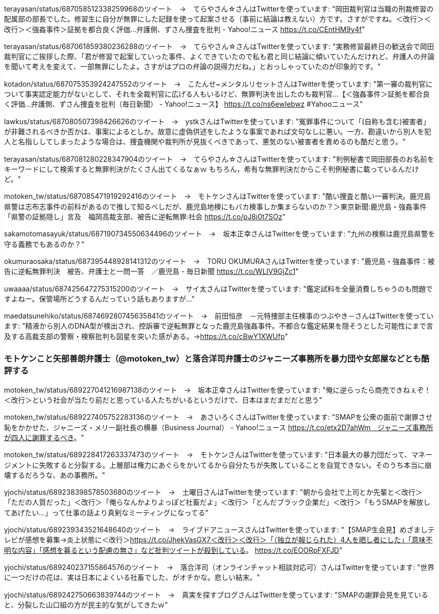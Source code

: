 terayasan/status/687058512338259968のツイート　→　てらやさん☆さんはTwitterを使っています: "岡田裁判官は当職の刑裁修習の配属部の部長でした。修習生に自分が無罪にした記録を使って起案させる（事前に結論は教えない）方です。さすがですね。＜改行＞＜改行＞＜強姦事件＞証拠を都合良く評価…弁護側、ずさん捜査を批判 - Yahoo!ニュース <https://t.co/CEntHM9y4f>"

terayasan/status/687061859380236288のツイート　→　てらやさん☆さんはTwitterを使っています: "実務修習最終日の歓送会で岡田裁判官にご挨拶した際、「君が修習で起案していった事件、よくできていたので私も君と同じ結論に傾いていたんだけれど、弁護人の弁論を聞いて考えを変えて、一部無罪にしたよ。さすがはプロの弁論の説得力だね。」とおっしゃっていたのが印象的です。"

kotadon/status/687075353924247552のツイート　→　こたんせ~メンタルリセットさんはTwitterを使っています: "第一審の裁判官について事実認定能力がないとして、それを全裁判官に広げる人もいるけど、無罪判決を出したのも裁判官…【＜強姦事件＞証拠を都合良く評価…弁護側、ずさん捜査を批判（毎日新聞） - Yahoo!ニュース】 <https://t.co/ns6ewIebwz> #Yahooニュース"

lawkus/status/687080507398426626のツイート　→　ystkさんはTwitterを使っています: "冤罪事件について「(自称も含む)被害者」が非難されるべきか否かは、事案によるとしか。故意に虚偽供述をしたような事案であれば文句なしに悪い。一方、勘違いから別人を犯人と名指ししてしまったような場合は、捜査機関や裁判所が見抜くべきであって、悪気のない被害者を責めるのも酷だと思う。"

terayasan/status/687081280228347904のツイート　→　てらやさん☆さんはTwitterを使っています: "判例秘書で岡田部長のお名前をキーワードにして検索すると無罪判決がたくさん出てくるなぁｗ もちろん，希有な無罪判決だからこそ判例秘書に載っているんだけど。"

motoken\_tw/status/687085471919292416のツイート　→　モトケンさんはTwitterを使っています: "酷い捜査と酷い一審判決。鹿児島県警は志布志事件の前科があるので推して知るべしだが、鹿児島地検にもバカ検事しか集まらないのか？＞東京新聞:鹿児島・強姦事件　「県警の証拠隠し」言及　福岡高裁支部、被告に逆転無罪:社会 <https://t.co/pJ8i0t7SOz>"

sakamotomasayuk/status/687190734550634496のツイート　→　坂本正幸さんはTwitterを使っています: "九州の検察は鹿児島県警を守る義務でもあるのか？"

okumuraosaka/status/687395448928141312のツイート　→　TORU OKUMURAさんはTwitterを使っています: "鹿児島・強姦事件：被告に逆転無罪判決　被告、弁護士と一問一答　／鹿児島 - 毎日新聞 <https://t.co/WLIV9GjZc1>"

uwaaaa/status/687425647275315200のツイート　→　サイ太さんはTwitterを使っています: "鑑定試料を全量消費しちゃうのも問題ですよねー。保管場所どうするんだっていう話もありますが…"

maedatsunehiko/status/687469280745635841のツイート　→　前田恒彦　－元特捜部主任検事のつぶやき－さんはTwitterを使っています: "精液から別人のDNA型が検出され、控訴審で逆転無罪となった鹿児島強姦事件。不都合な鑑定結果を隠そうとした可能性にまで言及する高裁支部の警察・検察批判も図星を突いた感がある。→<https://t.co/cBwY1XWUfp>"

### モトケンこと矢部善朗弁護士（@motoken\_tw）と落合洋司弁護士のジャニーズ事務所を暴力団や女郎屋などとも酷評する

motoken\_tw/status/689227041216987138のツイート　→　坂本正幸さんはTwitterを使っています: "俺に逆らったら商売できねぇぞ！＜改行＞という社会が当たり前だと思っている人たちがいるというだけで、日本はまだまだだと思う"

motoken\_tw/status/689227405752283136のツイート　→　あさいろくさんはTwitterを使っています: "SMAPを公衆の面前で謝罪させ恥をかかせた、ジャニーズ・メリー副社長の横暴（Business Journal） - Yahoo!ニュース <https://t.co/etx2D7ahWm　ジャニーズ事務所が四人に謝罪するべき>。"

motoken\_tw/status/689228417263337473のツイート　→　モトケンさんはTwitterを使っています: "日本最大の暴力団だって、マネージメントに失敗すると分裂する。上層部は権力にあぐらをかいてるから自分たちが失敗していることを自覚できない。そのうち本当に崩壊するだろうな、あの事務所。"

yjochi/status/689238398578503680のツイート　→　土曜日さんはTwitterを使っています: "朝から会社で上司とか先輩と＜改行＞「ただの人質だった」＜改行＞「俺らなんかよりよっぽど社畜だよ」＜改行＞「とんだブラック企業だ」＜改行＞「もうSMAPを解放してあげたい…」って仕事の話より真剣なミーティングになってる"

yjochi/status/689239343521648640のツイート　→　ライブドアニュースさんはTwitterを使っています: "【SMAP生会見】めざましテレビが感想を募集→炎上状態に＜改行＞<https://t.co/JhekVasGX7＜改行＞＜改行＞「（独立が報じられた）4人を晒し者にした」「意味不明な内容」「感想を募るという配慮の無さ」など批判ツイートが殺到している>。 <https://t.co/EOORpFXFJD>"

yjochi/status/689240237155864576のツイート　→　落合洋司（オンラインチャット相談対応可）さんはTwitterを使っています: "世界に一つだけの花は、実は日本によくいる社畜でした、がオチかな。悲しい結末。"

yjochi/status/689242750663839744のツイート　→　真実を探すブログさんはTwitterを使っています: "SMAPの謝罪会見を見ていると、分裂した山口組の方が民主的な気がしてきたｗ"
